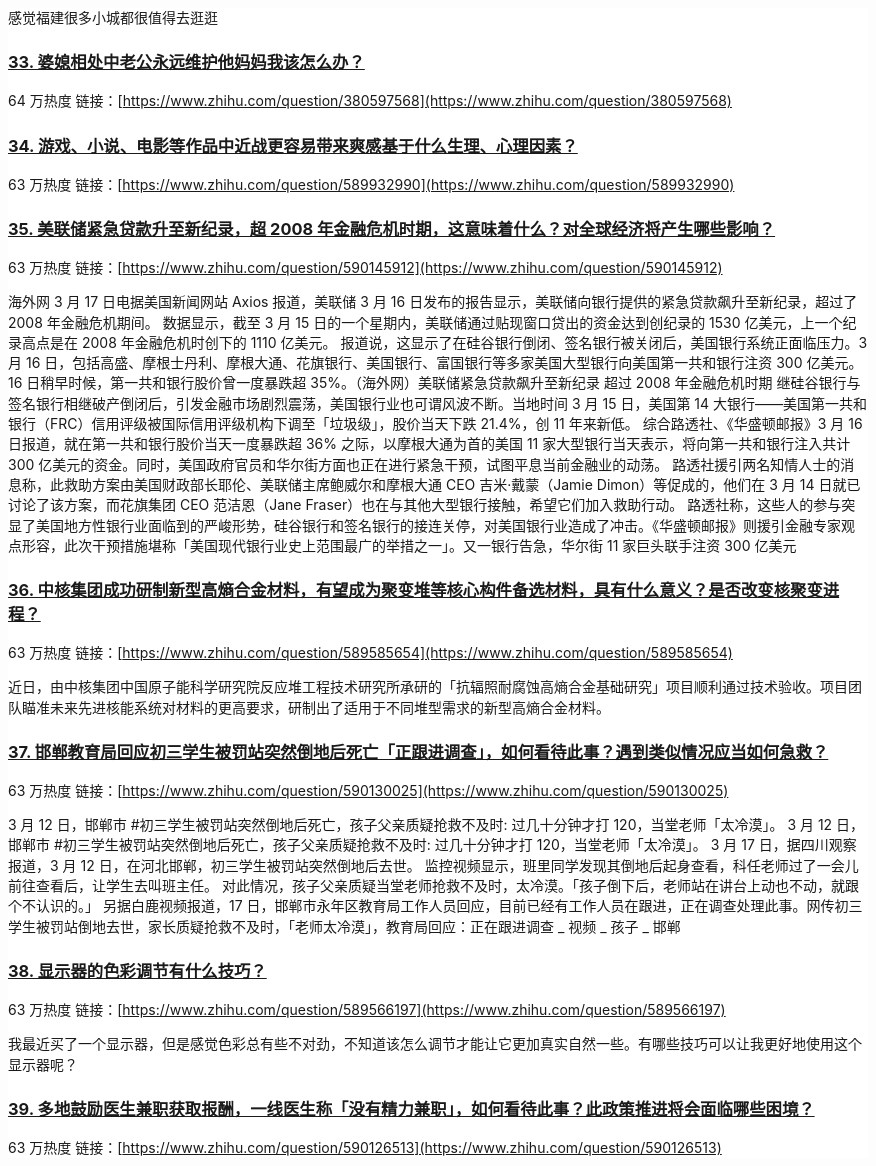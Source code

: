 感觉福建很多小城都很值得去逛逛

### [33. 婆媳相处中老公永远维护他妈妈我该怎么办？](https://www.zhihu.com/question/380597568)
64 万热度 链接：[https://www.zhihu.com/question/380597568](https://www.zhihu.com/question/380597568)



### [34. 游戏、小说、电影等作品中近战更容易带来爽感基于什么生理、心理因素？](https://www.zhihu.com/question/589932990)
63 万热度 链接：[https://www.zhihu.com/question/589932990](https://www.zhihu.com/question/589932990)



### [35. 美联储紧急贷款升至新纪录，超 2008 年金融危机时期，这意味着什么？对全球经济将产生哪些影响？](https://www.zhihu.com/question/590145912)
63 万热度 链接：[https://www.zhihu.com/question/590145912](https://www.zhihu.com/question/590145912)

海外网 3 月 17 日电据美国新闻网站 Axios 报道，美联储 3 月 16 日发布的报告显示，美联储向银行提供的紧急贷款飙升至新纪录，超过了 2008 年金融危机期间。 数据显示，截至 3 月 15 日的一个星期内，美联储通过贴现窗口贷出的资金达到创纪录的 1530 亿美元，上一个纪录高点是在 2008 年金融危机时创下的 1110 亿美元。 报道说，这显示了在硅谷银行倒闭、签名银行被关闭后，美国银行系统正面临压力。3 月 16 日，包括高盛、摩根士丹利、摩根大通、花旗银行、美国银行、富国银行等多家美国大型银行向美国第一共和银行注资 300 亿美元。16 日稍早时候，第一共和银行股价曾一度暴跌超 35%。（海外网）美联储紧急贷款飙升至新纪录 超过 2008 年金融危机时期 继硅谷银行与签名银行相继破产倒闭后，引发金融市场剧烈震荡，美国银行业也可谓风波不断。当地时间 3 月 15 日，美国第 14 大银行——美国第一共和银行（FRC）信用评级被国际信用评级机构下调至「垃圾级」，股价当天下跌 21.4%，创 11 年来新低。 综合路透社、《华盛顿邮报》3 月 16 日报道，就在第一共和银行股价当天一度暴跌超 36% 之际，以摩根大通为首的美国 11 家大型银行当天表示，将向第一共和银行注入共计 300 亿美元的资金。同时，美国政府官员和华尔街方面也正在进行紧急干预，试图平息当前金融业的动荡。 路透社援引两名知情人士的消息称，此救助方案由美国财政部长耶伦、美联储主席鲍威尔和摩根大通 CEO 吉米·戴蒙（Jamie Dimon）等促成的，他们在 3 月 14 日就已讨论了该方案，而花旗集团 CEO 范洁恩（Jane Fraser）也在与其他大型银行接触，希望它们加入救助行动。 路透社称，这些人的参与突显了美国地方性银行业面临到的严峻形势，硅谷银行和签名银行的接连关停，对美国银行业造成了冲击。《华盛顿邮报》则援引金融专家观点形容，此次干预措施堪称「美国现代银行业史上范围最广的举措之一」。又一银行告急，华尔街 11 家巨头联手注资 300 亿美元

### [36. 中核集团成功研制新型高熵合金材料，有望成为聚变堆等核心构件备选材料，具有什么意义？是否改变核聚变进程？](https://www.zhihu.com/question/589585654)
63 万热度 链接：[https://www.zhihu.com/question/589585654](https://www.zhihu.com/question/589585654)

近日，由中核集团中国原子能科学研究院反应堆工程技术研究所承研的「抗辐照耐腐蚀高熵合金基础研究」项目顺利通过技术验收。项目团队瞄准未来先进核能系统对材料的更高要求，研制出了适用于不同堆型需求的新型高熵合金材料。

### [37. 邯郸教育局回应初三学生被罚站突然倒地后死亡「正跟进调查」，如何看待此事？遇到类似情况应当如何急救？](https://www.zhihu.com/question/590130025)
63 万热度 链接：[https://www.zhihu.com/question/590130025](https://www.zhihu.com/question/590130025)

3 月 12 日，邯郸市 #初三学生被罚站突然倒地后死亡，孩子父亲质疑抢救不及时: 过几十分钟才打 120，当堂老师「太冷漠」。 3 月 12 日，邯郸市 #初三学生被罚站突然倒地后死亡，孩子父亲质疑抢救不及时: 过几十分钟才打 120，当堂老师「太冷漠」。 3 月 17 日，据四川观察报道，3 月 12 日，在河北邯郸，初三学生被罚站突然倒地后去世。 监控视频显示，班里同学发现其倒地后起身查看，科任老师过了一会儿前往查看后，让学生去叫班主任。 对此情况，孩子父亲质疑当堂老师抢救不及时，太冷漠。「孩子倒下后，老师站在讲台上动也不动，就跟个不认识的。」 另据白鹿视频报道，17 日，邯郸市永年区教育局工作人员回应，目前已经有工作人员在跟进，正在调查处理此事。网传初三学生被罚站倒地去世，家长质疑抢救不及时，「老师太冷漠」，教育局回应：正在跟进调查 _ 视频 _ 孩子 _ 邯郸

### [38. 显示器的色彩调节有什么技巧？](https://www.zhihu.com/question/589566197)
63 万热度 链接：[https://www.zhihu.com/question/589566197](https://www.zhihu.com/question/589566197)

我最近买了一个显示器，但是感觉色彩总有些不对劲，不知道该怎么调节才能让它更加真实自然一些。有哪些技巧可以让我更好地使用这个显示器呢？

### [39. 多地鼓励医生兼职获取报酬，一线医生称「没有精力兼职」，如何看待此事？此政策推进将会面临哪些困境？](https://www.zhihu.com/question/590126513)
63 万热度 链接：[https://www.zhihu.com/question/590126513](https://www.zhihu.com/question/590126513)

